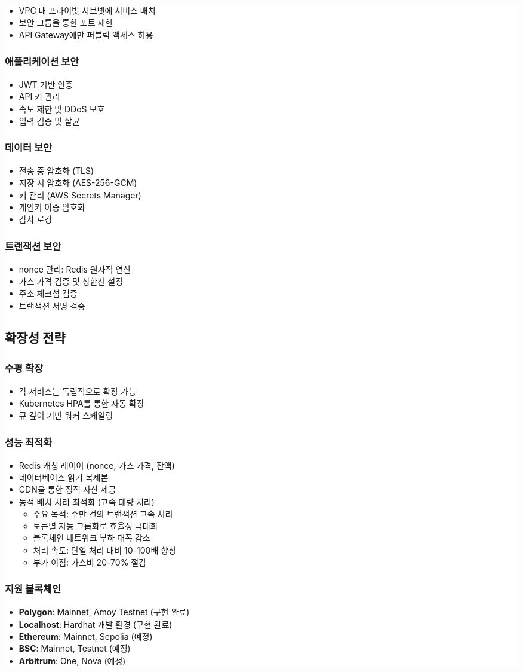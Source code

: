 - VPC 내 프라이빗 서브넷에 서비스 배치
- 보안 그룹을 통한 포트 제한
- API Gateway에만 퍼블릭 액세스 허용

### 애플리케이션 보안

- JWT 기반 인증
- API 키 관리
- 속도 제한 및 DDoS 보호
- 입력 검증 및 살균

### 데이터 보안

- 전송 중 암호화 (TLS)
- 저장 시 암호화 (AES-256-GCM)
- 키 관리 (AWS Secrets Manager)
- 개인키 이중 암호화
- 감사 로깅

### 트랜잭션 보안

- nonce 관리: Redis 원자적 연산
- 가스 가격 검증 및 상한선 설정
- 주소 체크섬 검증
- 트랜잭션 서명 검증

## 확장성 전략

### 수평 확장

- 각 서비스는 독립적으로 확장 가능
- Kubernetes HPA를 통한 자동 확장
- 큐 깊이 기반 워커 스케일링

### 성능 최적화

- Redis 캐싱 레이어 (nonce, 가스 가격, 잔액)
- 데이터베이스 읽기 복제본
- CDN을 통한 정적 자산 제공
- 동적 배치 처리 최적화 (고속 대량 처리)
  - 주요 목적: 수만 건의 트랜잭션 고속 처리
  - 토큰별 자동 그룹화로 효율성 극대화
  - 블록체인 네트워크 부하 대폭 감소
  - 처리 속도: 단일 처리 대비 10-100배 향상
  - 부가 이점: 가스비 20-70% 절감

### 지원 블록체인

- **Polygon**: Mainnet, Amoy Testnet (구현 완료)
- **Localhost**: Hardhat 개발 환경 (구현 완료)
- **Ethereum**: Mainnet, Sepolia (예정)
- **BSC**: Mainnet, Testnet (예정)
- **Arbitrum**: One, Nova (예정)
